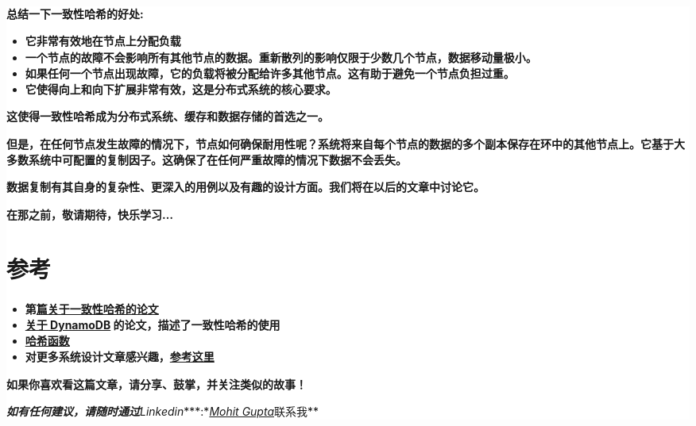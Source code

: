 **总结一下一致性哈希的好处:**

*   **它非常有效地在节点上分配负载**
*   **一个节点的故障不会影响所有其他节点的数据。重新散列的影响仅限于少数几个节点，数据移动量极小。**
*   **如果任何一个节点出现故障，它的负载将被分配给许多其他节点。这有助于避免一个节点负担过重。**
*   **它使得向上和向下扩展非常有效，这是分布式系统的核心要求。**

**这使得一致性哈希成为分布式系统、缓存和数据存储的首选之一。**

**但是，在任何节点发生故障的情况下，节点如何确保耐用性呢？系统将来自每个节点的数据的多个副本保存在环中的其他节点上。它基于大多数系统中可配置的复制因子。这确保了在任何严重故障的情况下数据不会丢失。**

**数据复制有其自身的复杂性、更深入的用例以及有趣的设计方面。我们将在以后的文章中讨论它。**

**在那之前，敬请期待，快乐学习…**

# **参考**

*   **第[篇关于一致性哈希的论文](https://dl.acm.org/doi/10.1145/258533.258660)**
*   **[关于 DynamoDB](http://www.cs.cornell.edu/courses/cs5414/2017fa/papers/dynamo.pdf) 的论文，描述了一致性哈希的使用**
*   **[哈希函数](https://en.wikipedia.org/wiki/Hash_function)**
*   **对更多系统设计文章感兴趣，[参考这里](https://blog.devgenius.io/evolution-of-system-design-from-micro-functions-to-micro-services-53cdf8e276ac)**

**如果你喜欢看这篇文章，请分享、鼓掌，并关注类似的故事！**

***如有任何建议，请随时通过****Linkedin****:*[*Mohit Gupta*](https://www.linkedin.com/in/mohitkgupta/)联系我**